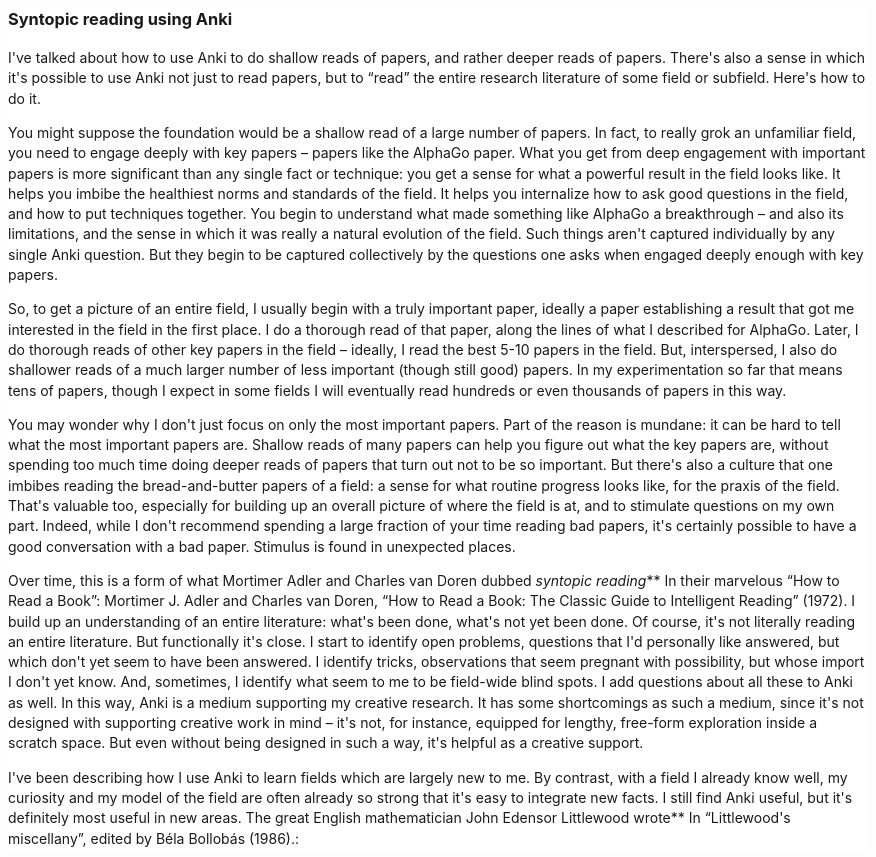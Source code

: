 ### Syntopic reading using Anki

I've talked about how to use Anki to do shallow reads of papers, and rather deeper reads of papers. There's also a sense in which it's possible to use Anki not just to read papers, but to “read” the entire research literature of some field or subfield. Here's how to do it.

You might suppose the foundation would be a shallow read of a large number of papers. In fact, to really grok an unfamiliar field, you need to engage deeply with key papers – papers like the AlphaGo paper. What you get from deep engagement with important papers is more significant than any single fact or technique: you get a sense for what a powerful result in the field looks like. It helps you imbibe the healthiest norms and standards of the field. It helps you internalize how to ask good questions in the field, and how to put techniques together. You begin to understand what made something like AlphaGo a breakthrough – and also its limitations, and the sense in which it was really a natural evolution of the field. Such things aren't captured individually by any single Anki question. But they begin to be captured collectively by the questions one asks when engaged deeply enough with key papers.

So, to get a picture of an entire field, I usually begin with a truly important paper, ideally a paper establishing a result that got me interested in the field in the first place. I do a thorough read of that paper, along the lines of what I described for AlphaGo. Later, I do thorough reads of other key papers in the field – ideally, I read the best 5-10 papers in the field. But, interspersed, I also do shallower reads of a much larger number of less important (though still good) papers. In my experimentation so far that means tens of papers, though I expect in some fields I will eventually read hundreds or even thousands of papers in this way.

You may wonder why I don't just focus on only the most important papers. Part of the reason is mundane: it can be hard to tell what the most important papers are. Shallow reads of many papers can help you figure out what the key papers are, without spending too much time doing deeper reads of papers that turn out not to be so important. But there's also a culture that one imbibes reading the bread-and-butter papers of a field: a sense for what routine progress looks like, for the praxis of the field. That's valuable too, especially for building up an overall picture of where the field is at, and to stimulate questions on my own part. Indeed, while I don't recommend spending a large fraction of your time reading bad papers, it's certainly possible to have a good conversation with a bad paper. Stimulus is found in unexpected places.

Over time, this is a form of what Mortimer Adler and Charles van Doren dubbed _syntopic reading_\*\* In their marvelous “How to Read a Book”: Mortimer J. Adler and Charles van Doren, “How to Read a Book: The Classic Guide to Intelligent Reading” (1972). I build up an understanding of an entire literature: what's been done, what's not yet been done. Of course, it's not literally reading an entire literature. But functionally it's close. I start to identify open problems, questions that I'd personally like answered, but which don't yet seem to have been answered. I identify tricks, observations that seem pregnant with possibility, but whose import I don't yet know. And, sometimes, I identify what seem to me to be field-wide blind spots. I add questions about all these to Anki as well. In this way, Anki is a medium supporting my creative research. It has some shortcomings as such a medium, since it's not designed with supporting creative work in mind – it's not, for instance, equipped for lengthy, free-form exploration inside a scratch space. But even without being designed in such a way, it's helpful as a creative support.

I've been describing how I use Anki to learn fields which are largely new to me. By contrast, with a field I already know well, my curiosity and my model of the field are often already so strong that it's easy to integrate new facts. I still find Anki useful, but it's definitely most useful in new areas. The great English mathematician John Edensor Littlewood wrote\*\* In “Littlewood's miscellany”, edited by Béla Bollobás (1986).:
